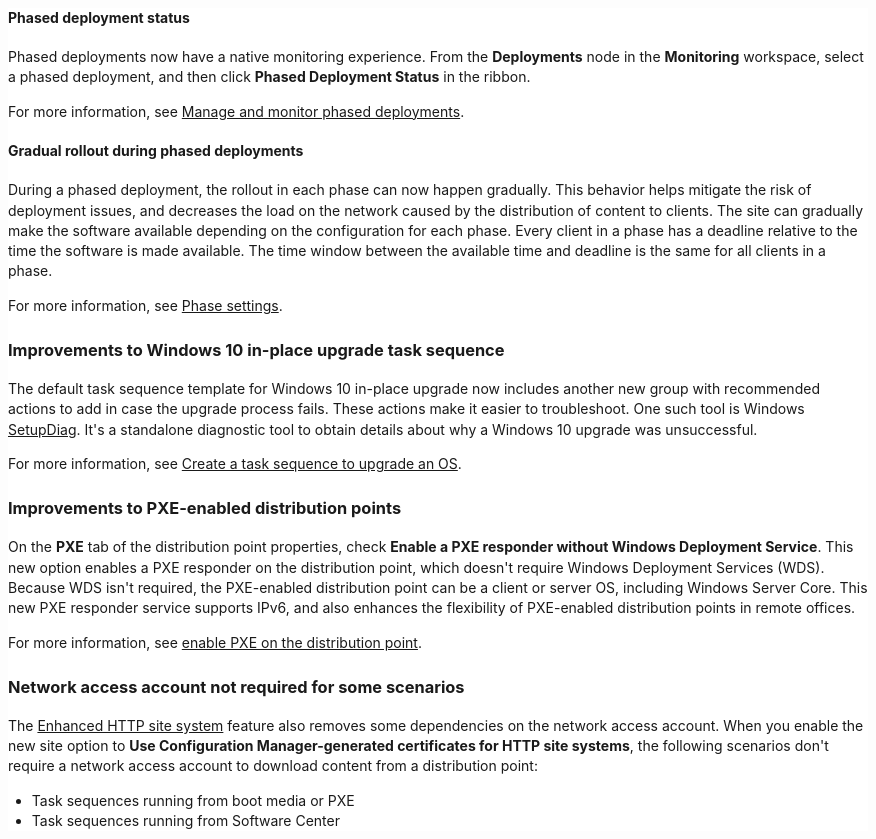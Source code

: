 #### Phased deployment status

Phased deployments now have a native monitoring experience. From the **Deployments** node in the **Monitoring** workspace, select a phased deployment, and then click **Phased Deployment Status** in the ribbon. 

For more information, see [Manage and monitor phased deployments](../../../osd/deploy-use/manage-monitor-phased-deployments.md).  

#### Gradual rollout during phased deployments

During a phased deployment, the rollout in each phase can now happen gradually. This behavior helps mitigate the risk of deployment issues, and decreases the load on the network caused by the distribution of content to clients. The site can gradually make the software available depending on the configuration for each phase. Every client in a phase has a deadline relative to the time the software is made available. The time window between the available time and deadline is the same for all clients in a phase. 

For more information, see [Phase settings](../../../osd/deploy-use/create-phased-deployment-for-task-sequence.md#bkmk_settings).  


### Improvements to Windows 10 in-place upgrade task sequence

The default task sequence template for Windows 10 in-place upgrade now includes another new group with recommended actions to add in case the upgrade process fails. These actions make it easier to troubleshoot. One such tool is Windows [SetupDiag](/windows/deployment/upgrade/setupdiag). It's a standalone diagnostic tool to obtain details about why a Windows 10 upgrade was unsuccessful. 

For more information, see [Create a task sequence to upgrade an OS](../../../osd/deploy-use/create-a-task-sequence-to-upgrade-an-operating-system.md#recommended-task-sequence-steps-on-failure).


### Improvements to PXE-enabled distribution points

On the **PXE** tab of the distribution point properties, check **Enable a PXE responder without Windows Deployment Service**. This new option enables a PXE responder on the distribution point, which doesn't require Windows Deployment Services (WDS). Because WDS isn't required, the PXE-enabled distribution point can be a client or server OS, including Windows Server Core. This new PXE responder service supports IPv6, and also enhances the flexibility of PXE-enabled distribution points in remote offices. 

For more information, see [enable PXE on the distribution point](../../servers/deploy/configure/install-and-configure-distribution-points.md#bkmk_config-pxe).


### Network access account not required for some scenarios

The [Enhanced HTTP site system](#bkmk_ehttp) feature also removes some dependencies on the network access account. When you enable the new site option to **Use Configuration Manager-generated certificates for HTTP site systems**, the following scenarios don't require a network access account to download content from a distribution point:  

- Task sequences running from boot media or PXE
- Task sequences running from Software Center  
